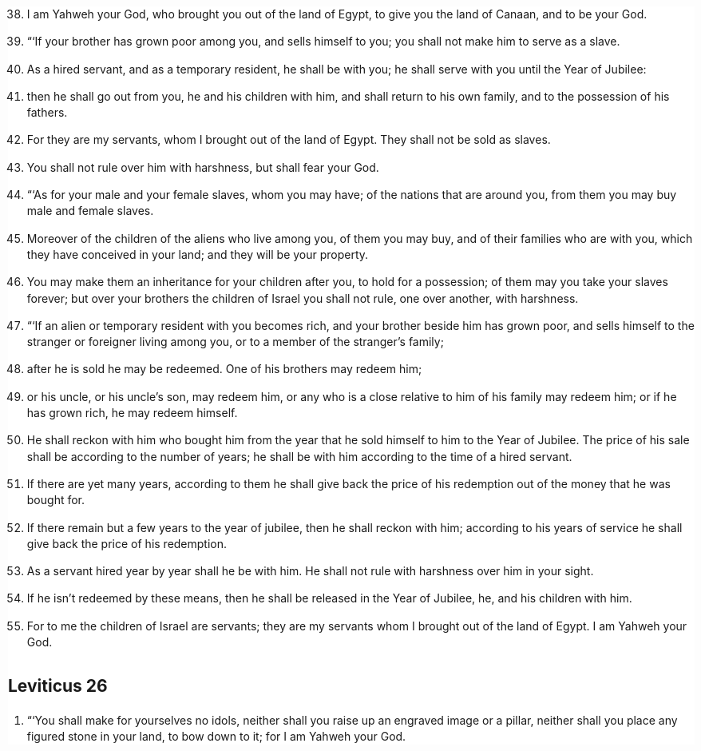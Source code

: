 38. I am Yahweh your God, who brought you out of the land of Egypt, to give you the land of Canaan, and to be your God.  

39.   “‘If your brother has grown poor among you, and sells himself to you; you shall not make him to serve as a slave.

40. As a hired servant, and as a temporary resident, he shall be with you; he shall serve with you until the Year of Jubilee:

41. then he shall go out from you, he and his children with him, and shall return to his own family, and to the possession of his fathers.

42. For they are my servants, whom I brought out of the land of Egypt. They shall not be sold as slaves.

43. You shall not rule over him with harshness, but shall fear your God.  

44.   “‘As for your male and your female slaves, whom you may have; of the nations that are around you, from them you may buy male and female slaves.

45. Moreover of the children of the aliens who live among you, of them you may buy, and of their families who are with you, which they have conceived in your land; and they will be your property.

46. You may make them an inheritance for your children after you, to hold for a possession; of them may you take your slaves forever; but over your brothers the children of Israel you shall not rule, one over another, with harshness.  

47.   “‘If an alien or temporary resident with you becomes rich, and your brother beside him has grown poor, and sells himself to the stranger or foreigner living among you, or to a member of the stranger’s family;

48. after he is sold he may be redeemed. One of his brothers may redeem him;

49. or his uncle, or his uncle’s son, may redeem him, or any who is a close relative to him of his family may redeem him; or if he has grown rich, he may redeem himself.

50. He shall reckon with him who bought him from the year that he sold himself to him to the Year of Jubilee. The price of his sale shall be according to the number of years; he shall be with him according to the time of a hired servant.

51. If there are yet many years, according to them he shall give back the price of his redemption out of the money that he was bought for.

52. If there remain but a few years to the year of jubilee, then he shall reckon with him; according to his years of service he shall give back the price of his redemption.

53. As a servant hired year by year shall he be with him. He shall not rule with harshness over him in your sight.

54. If he isn’t redeemed by these means, then he shall be released in the Year of Jubilee, he, and his children with him.

55. For to me the children of Israel are servants; they are my servants whom I brought out of the land of Egypt. I am Yahweh your God.   

## Leviticus 26

1. “‘You shall make for yourselves no idols, neither shall you raise up an engraved image or a pillar, neither shall you place any figured stone in your land, to bow down to it; for I am Yahweh your God.  
